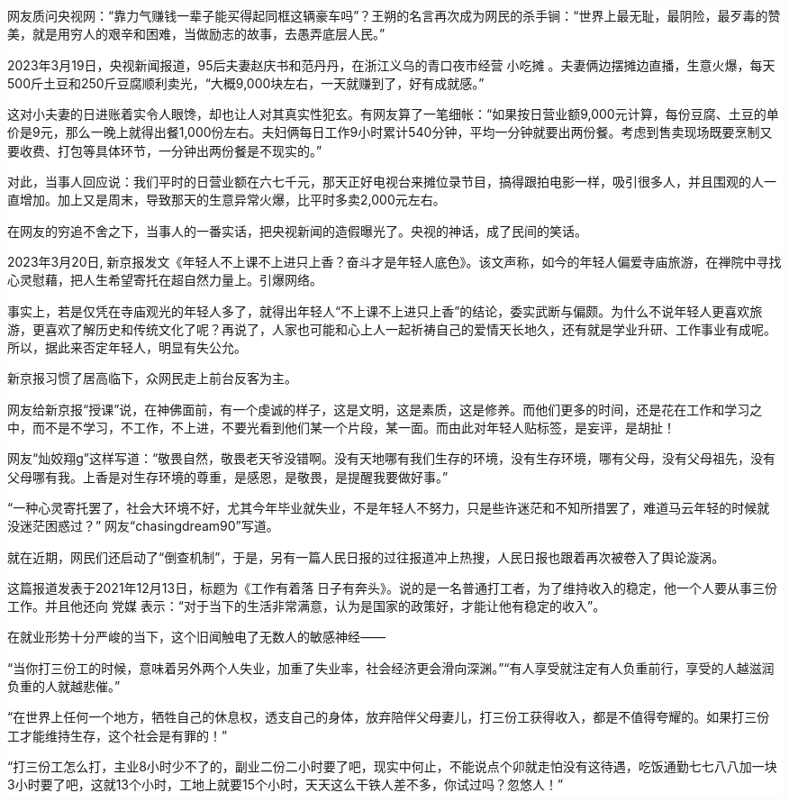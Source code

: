 <p>
 网友质问央视网：“靠力气赚钱一辈子能买得起同框这辆豪车吗”？王朔的名言再次成为网民的杀手锏：“世界上最无耻，最阴险，最歹毒的赞美，就是用穷人的艰辛和困难，当做励志的故事，去愚弄底层人民。”
</p>
<p>
 2023年3月19日，央视新闻报道，95后夫妻赵庆书和范丹丹，在浙江义乌的青口夜市经营
 <ok href="https://www.epochtimes.com/gb/tag/%E5%B0%8F%E5%90%83%E6%91%8A.html">
  小吃摊
 </ok>
 。夫妻俩边摆摊边直播，生意火爆，每天500斤土豆和250斤豆腐顺利卖光，“大概9,000块左右，一天就赚到了，好有成就感。”
</p>
<p>
 这对小夫妻的日进账着实令人眼馋，却也让人对其真实性犯玄。有网友算了一笔细帐：“如果按日营业额9,000元计算，每份豆腐、土豆的单价是9元，那么一晚上就得出餐1,000份左右。夫妇俩每日工作9小时累计540分钟，平均一分钟就要出两份餐。考虑到售卖现场既要烹制又要收费、打包等具体环节，一分钟出两份餐是不现实的。”
</p>
<p>
 对此，当事人回应说：我们平时的日营业额在六七千元，那天正好电视台来摊位录节目，搞得跟拍电影一样，吸引很多人，并且围观的人一直增加。加上又是周末，导致那天的生意异常火爆，比平时多卖2,000元左右。
</p>
<p>
 在网友的穷追不舍之下，当事人的一番实话，把央视新闻的造假曝光了。央视的神话，成了民间的笑话。
</p>
<p>
 2023年3月20日, 新京报发文《年轻人不上课不上进只上香？奋斗才是年轻人底色》。该文声称，如今的年轻人偏爱寺庙旅游，在禅院中寻找心灵慰藉，把人生希望寄托在超自然力量上。引爆网络。
</p>
<p>
 事实上，若是仅凭在寺庙观光的年轻人多了，就得出年轻人“不上课不上进只上香”的结论，委实武断与偏颇。为什么不说年轻人更喜欢旅游，更喜欢了解历史和传统文化了呢？再说了，人家也可能和心上人一起祈祷自己的爱情天长地久，还有就是学业升研、工作事业有成呢。所以，据此来否定年轻人，明显有失公允。
</p>
<p>
 新京报习惯了居高临下，众网民走上前台反客为主。
</p>
<p>
 网友给新京报“授课”说，在神佛面前，有一个虔诚的样子，这是文明，这是素质，这是修养。而他们更多的时间，还是花在工作和学习之中，而不是不学习，不工作，不上进，不要光看到他们某一个片段，某一面。而由此对年轻人贴标签，是妄评，是胡扯！
</p>
<p>
 网友“灿姣翔g”这样写道：“敬畏自然，敬畏老天爷没错啊。没有天地哪有我们生存的环境，没有生存环境，哪有父母，没有父母祖先，没有父母哪有我。上香是对生存环境的尊重，是感恩，是敬畏，是提醒我要做好事。”
</p>
<p>
 “一种心灵寄托罢了，社会大环境不好，尤其今年毕业就失业，不是年轻人不努力，只是些许迷茫和不知所措罢了，难道马云年轻的时候就没迷茫困惑过？” 网友“chasingdream90”写道。
</p>
<p>
 就在近期，网民们还启动了“倒查机制”，于是，另有一篇人民日报的过往报道冲上热搜，人民日报也跟着再次被卷入了舆论漩涡。
</p>
<p>
 这篇报道发表于2021年12月13日，标题为《工作有着落 日子有奔头》。说的是一名普通打工者，为了维持收入的稳定，他一个人要从事三份工作。并且他还向
 <ok href="https://www.epochtimes.com/gb/tag/%E5%85%9A%E5%AA%92.html">
  党媒
 </ok>
 表示：“对于当下的生活非常满意，认为是国家的政策好，才能让他有稳定的收入”。
</p>
<p>
 在就业形势十分严峻的当下，这个旧闻触电了无数人的敏感神经——
</p>
<p>
 “当你打三份工的时候，意味着另外两个人失业，加重了失业率，社会经济更会滑向深渊。”“有人享受就注定有人负重前行，享受的人越滋润负重的人就越悲催。”
</p>
<p>
 “在世界上任何一个地方，牺牲自己的休息权，透支自己的身体，放弃陪伴父母妻儿，打三份工获得收入，都是不值得夸耀的。如果打三份工才能维持生存，这个社会是有罪的！”
</p>
<p>
 “打三份工怎么打，主业8小时少不了的，副业二份二小时要了吧，现实中何止，不能说点个卯就走怕没有这待遇，吃饭通勤七七八八加一块3小时要了吧，这就13个小时，工地上就要15个小时，天天这么干铁人差不多，你试过吗？忽悠人！”
</p>
<p>